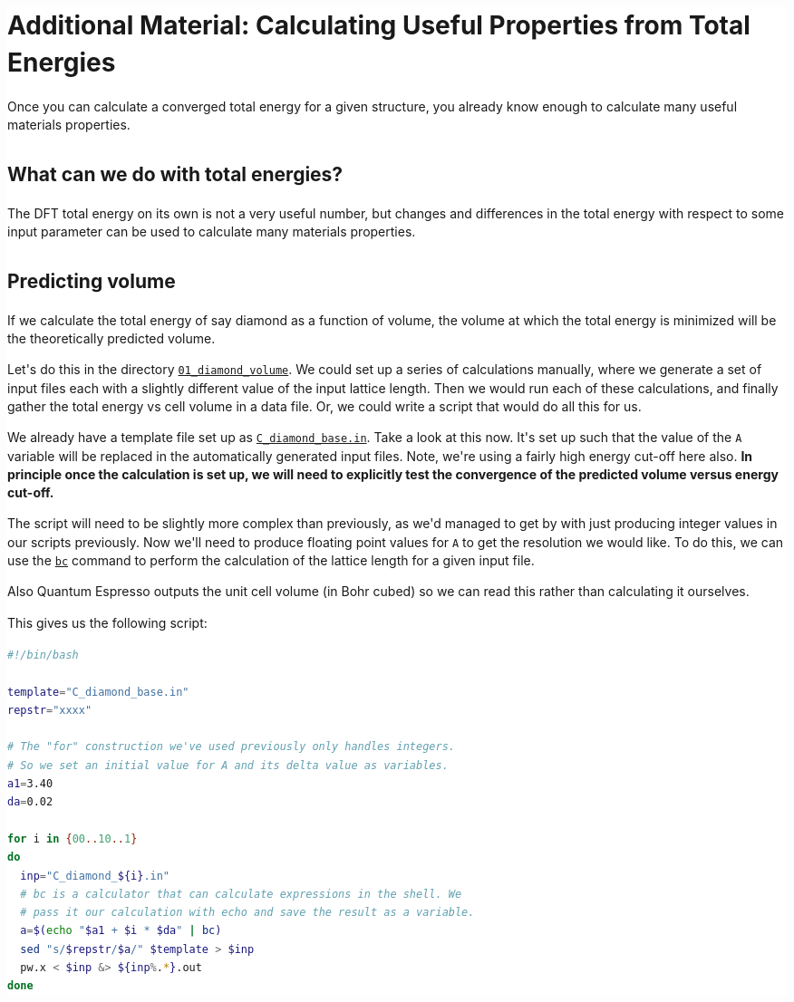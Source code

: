 Additional Material: Calculating Useful Properties from Total Energies
======================================================================

Once you can calculate a converged total energy for a given structure, you
already know enough to calculate many useful materials properties.

What can we do with total energies?
-----------------------------------

The DFT total energy on its own is not a very useful number, but changes and
differences in the total energy with respect to some input parameter can be
used to calculate many materials properties.

Predicting volume
------------------

If we calculate the total energy of say diamond as a function of volume, the
volume at which the total energy is minimized will be the theoretically
predicted volume.

Let's do this in the directory [`01_diamond_volume`](01_diamond_volume). We
could set up a series of calculations manually, where we generate a set of
input files each with a slightly different value of the input lattice length.
Then we would run each of these calculations, and finally gather the total
energy vs cell volume in a data file. Or, we could write a script that would
do all this for us.

We already have a template file set up as
[`C_diamond_base.in`](01_diamond_volume/C_diamond_base.in). Take a look at
this now. It's set up such that the value of the `A` variable will be replaced
in the automatically generated input files. Note, we're using a fairly high
energy cut-off here also. **In principle once the calculation is set up, we
will need to explicitly test the convergence of the predicted volume versus
energy cut-off.**

The script will need to be slightly more complex than previously, as we'd
managed to get by with just producing integer values in our scripts
previously. Now we'll need to produce floating point values for `A` to get
the resolution we would like. To do this, we can use the
[`bc`](../../misc/linuxcommands/readme.md#bc) command to perform the calculation
of the lattice length for a given input file.

Also Quantum Espresso outputs the unit cell volume (in Bohr cubed) so we can
read this rather than calculating it ourselves.

This gives us the following script:

```bash
#!/bin/bash

template="C_diamond_base.in"
repstr="xxxx"

# The "for" construction we've used previously only handles integers.
# So we set an initial value for A and its delta value as variables.
a1=3.40
da=0.02

for i in {00..10..1}
do
  inp="C_diamond_${i}.in"
  # bc is a calculator that can calculate expressions in the shell. We
  # pass it our calculation with echo and save the result as a variable.
  a=$(echo "$a1 + $i * $da" | bc)
  sed "s/$repstr/$a/" $template > $inp
  pw.x < $inp &> ${inp%.*}.out
done

```